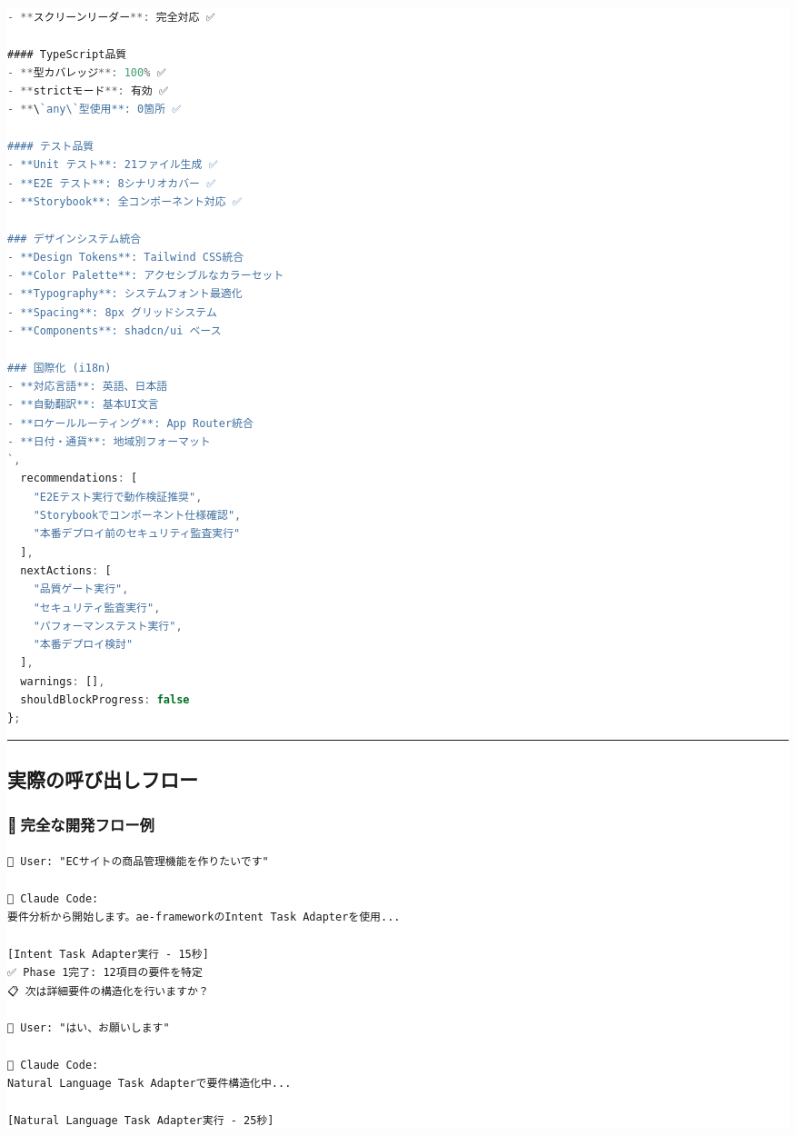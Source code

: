 ```typescript
- **スクリーンリーダー**: 完全対応 ✅

#### TypeScript品質
- **型カバレッジ**: 100% ✅
- **strictモード**: 有効 ✅
- **\`any\`型使用**: 0箇所 ✅

#### テスト品質
- **Unit テスト**: 21ファイル生成 ✅
- **E2E テスト**: 8シナリオカバー ✅
- **Storybook**: 全コンポーネント対応 ✅

### デザインシステム統合
- **Design Tokens**: Tailwind CSS統合
- **Color Palette**: アクセシブルなカラーセット
- **Typography**: システムフォント最適化
- **Spacing**: 8px グリッドシステム
- **Components**: shadcn/ui ベース

### 国際化 (i18n)
- **対応言語**: 英語、日本語
- **自動翻訳**: 基本UI文言
- **ロケールルーティング**: App Router統合
- **日付・通貨**: 地域別フォーマット
`,
  recommendations: [
    "E2Eテスト実行で動作検証推奨",
    "Storybookでコンポーネント仕様確認",
    "本番デプロイ前のセキュリティ監査実行"
  ],
  nextActions: [
    "品質ゲート実行",
    "セキュリティ監査実行", 
    "パフォーマンステスト実行",
    "本番デプロイ検討"
  ],
  warnings: [],
  shouldBlockProgress: false
};
```

---

## 実際の呼び出しフロー

### 🔄 完全な開発フロー例

```
👤 User: "ECサイトの商品管理機能を作りたいです"

🤖 Claude Code: 
要件分析から開始します。ae-frameworkのIntent Task Adapterを使用...

[Intent Task Adapter実行 - 15秒]
✅ Phase 1完了: 12項目の要件を特定
📋 次は詳細要件の構造化を行いますか？

👤 User: "はい、お願いします"

🤖 Claude Code:
Natural Language Task Adapterで要件構造化中...

[Natural Language Task Adapter実行 - 25秒]
```